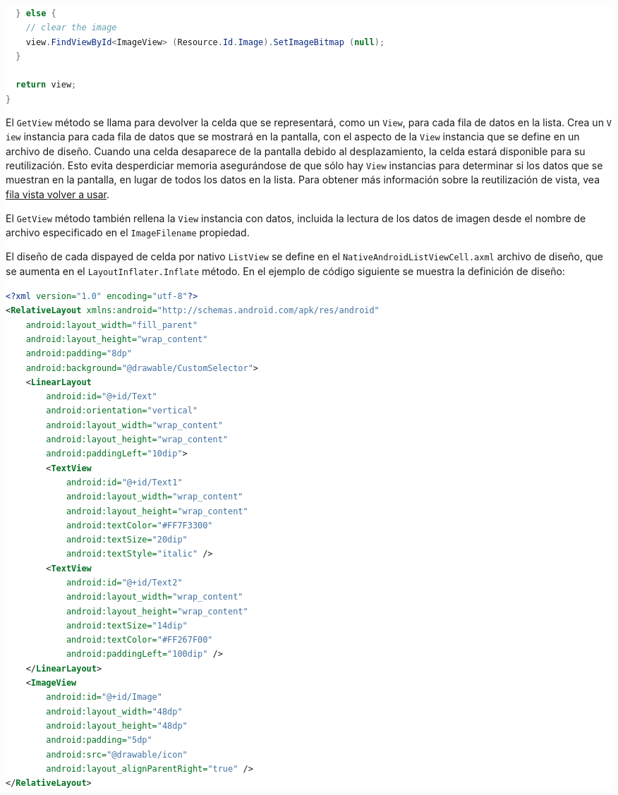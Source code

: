 ```csharp
  } else {
    // clear the image
    view.FindViewById<ImageView> (Resource.Id.Image).SetImageBitmap (null);
  }

  return view;
}
```

El `GetView` método se llama para devolver la celda que se representará, como un `View`, para cada fila de datos en la lista. Crea un `View` instancia para cada fila de datos que se mostrará en la pantalla, con el aspecto de la `View` instancia que se define en un archivo de diseño. Cuando una celda desaparece de la pantalla debido al desplazamiento, la celda estará disponible para su reutilización. Esto evita desperdiciar memoria asegurándose de que sólo hay `View` instancias para determinar si los datos que se muestran en la pantalla, en lugar de todos los datos en la lista. Para obtener más información sobre la reutilización de vista, vea [fila vista volver a usar](~/android/user-interface/layouts/list-view/populating.md).

El `GetView` método también rellena la `View` instancia con datos, incluida la lectura de los datos de imagen desde el nombre de archivo especificado en el `ImageFilename` propiedad.

El diseño de cada dispayed de celda por nativo `ListView` se define en el `NativeAndroidListViewCell.axml` archivo de diseño, que se aumenta en el `LayoutInflater.Inflate` método. En el ejemplo de código siguiente se muestra la definición de diseño:

```xml
<?xml version="1.0" encoding="utf-8"?>
<RelativeLayout xmlns:android="http://schemas.android.com/apk/res/android"
    android:layout_width="fill_parent"
    android:layout_height="wrap_content"
    android:padding="8dp"
    android:background="@drawable/CustomSelector">
    <LinearLayout
        android:id="@+id/Text"
        android:orientation="vertical"
        android:layout_width="wrap_content"
        android:layout_height="wrap_content"
        android:paddingLeft="10dip">
        <TextView
            android:id="@+id/Text1"
            android:layout_width="wrap_content"
            android:layout_height="wrap_content"
            android:textColor="#FF7F3300"
            android:textSize="20dip"
            android:textStyle="italic" />
        <TextView
            android:id="@+id/Text2"
            android:layout_width="wrap_content"
            android:layout_height="wrap_content"
            android:textSize="14dip"
            android:textColor="#FF267F00"
            android:paddingLeft="100dip" />
    </LinearLayout>
    <ImageView
        android:id="@+id/Image"
        android:layout_width="48dp"
        android:layout_height="48dp"
        android:padding="5dp"
        android:src="@drawable/icon"
        android:layout_alignParentRight="true" />
</RelativeLayout>
```
